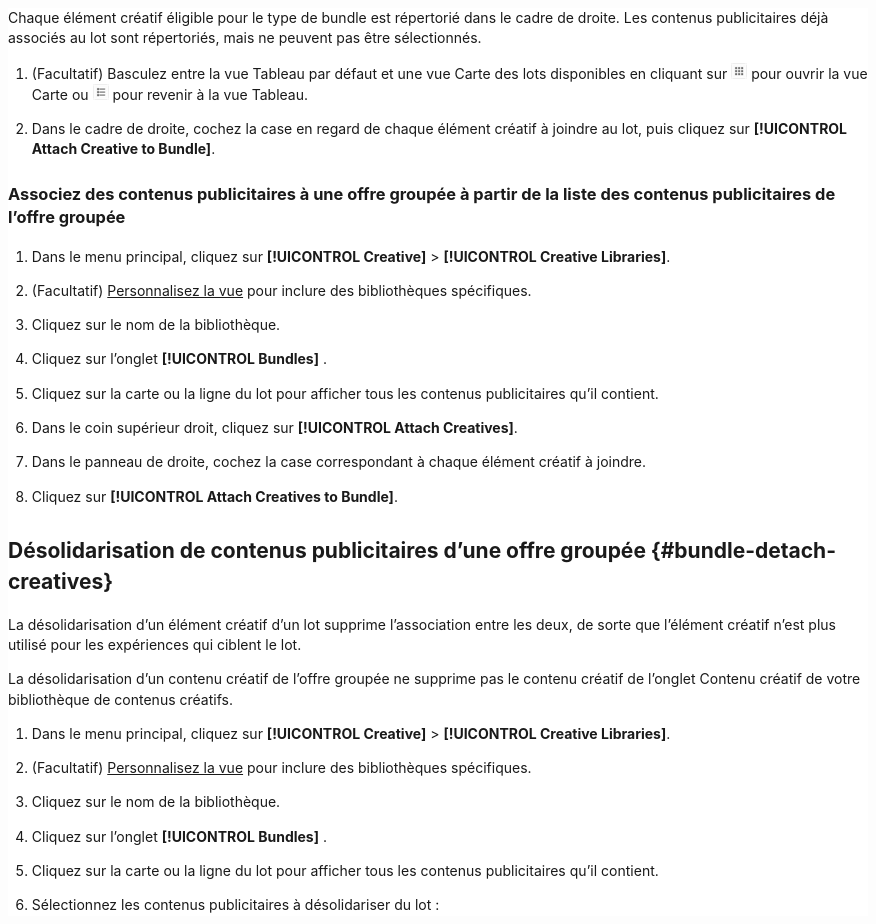    Chaque élément créatif éligible pour le type de bundle est répertorié dans le cadre de droite. Les contenus publicitaires déjà associés au lot sont répertoriés, mais ne peuvent pas être sélectionnés.

1. (Facultatif) Basculez entre la vue Tableau par défaut et une vue Carte des lots disponibles en cliquant sur ![Vue Carte](/help/creative/assets/card-view-button.png "Vue Carte") pour ouvrir la vue Carte ou ![Vue Tableau/liste](/help/creative/assets/table-view-button.png "Vue Tableau") pour revenir à la vue Tableau.

1. Dans le cadre de droite, cochez la case en regard de chaque élément créatif à joindre au lot, puis cliquez sur **[!UICONTROL Attach Creative to Bundle]**.

### Associez des contenus publicitaires à une offre groupée à partir de la liste des contenus publicitaires de l’offre groupée

1. Dans le menu principal, cliquez sur **[!UICONTROL Creative]** > **[!UICONTROL Creative Libraries]**.

1. (Facultatif) [Personnalisez la vue](/help/creative/introduction/customize-data-views.md) pour inclure des bibliothèques spécifiques.

1. Cliquez sur le nom de la bibliothèque.

1. Cliquez sur l’onglet **[!UICONTROL Bundles]** .

1. Cliquez sur la carte ou la ligne du lot pour afficher tous les contenus publicitaires qu’il contient.

1. Dans le coin supérieur droit, cliquez sur **[!UICONTROL Attach Creatives]**.

1. Dans le panneau de droite, cochez la case correspondant à chaque élément créatif à joindre.

1. Cliquez sur **[!UICONTROL Attach Creatives to Bundle]**.

## Désolidarisation de contenus publicitaires d’une offre groupée {#bundle-detach-creatives}

La désolidarisation d’un élément créatif d’un lot supprime l’association entre les deux, de sorte que l’élément créatif n’est plus utilisé pour les expériences qui ciblent le lot.

La désolidarisation d’un contenu créatif de l’offre groupée ne supprime pas le contenu créatif de l’onglet Contenu créatif de votre bibliothèque de contenus créatifs.

1. Dans le menu principal, cliquez sur **[!UICONTROL Creative]** > **[!UICONTROL Creative Libraries]**.

1. (Facultatif) [Personnalisez la vue](/help/creative/introduction/customize-data-views.md) pour inclure des bibliothèques spécifiques.

1. Cliquez sur le nom de la bibliothèque.

1. Cliquez sur l’onglet **[!UICONTROL Bundles]** .

1. Cliquez sur la carte ou la ligne du lot pour afficher tous les contenus publicitaires qu’il contient.

1. Sélectionnez les contenus publicitaires à désolidariser du lot :
